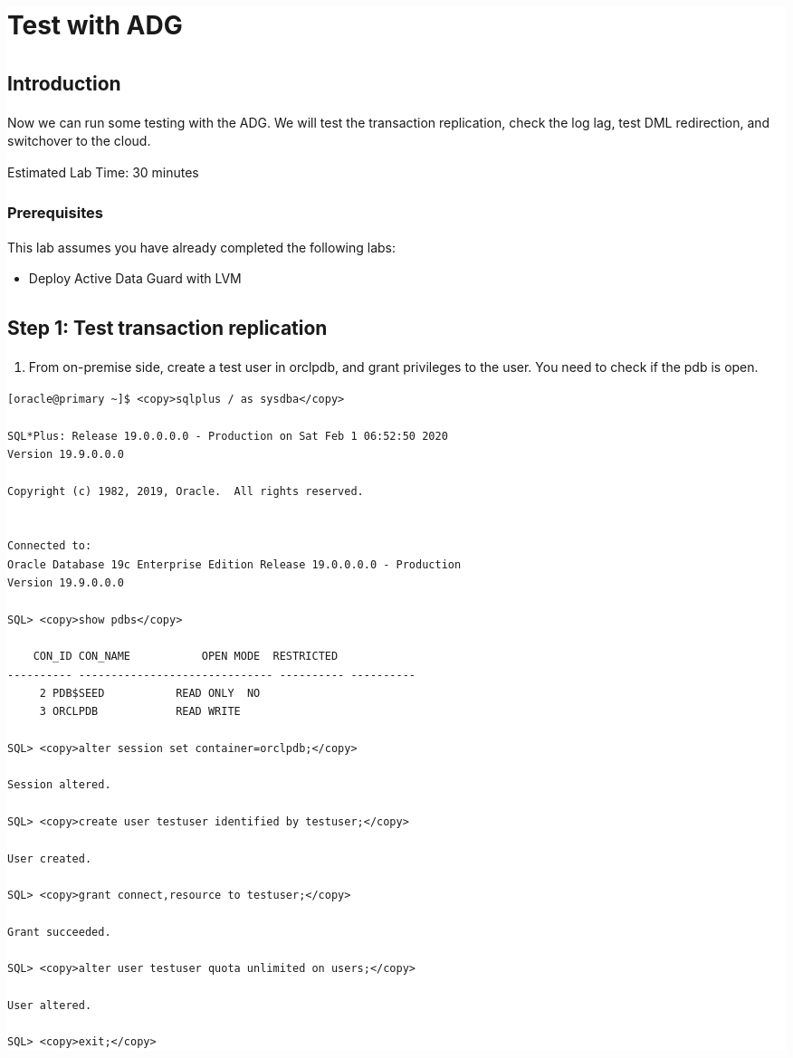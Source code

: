 # Test with ADG

## Introduction

Now we can run some testing with the ADG. We will test the transaction replication, check the log lag, test DML redirection, and  switchover to the cloud.

Estimated Lab Time: 30 minutes

### Prerequisites

This lab assumes you have already completed the following labs:

- Deploy Active Data Guard with LVM

## **Step 1:** Test transaction replication

1. From on-premise side, create a test user in orclpdb, and grant privileges to the user. You need  to check if the pdb is open.

```
[oracle@primary ~]$ <copy>sqlplus / as sysdba</copy>

SQL*Plus: Release 19.0.0.0.0 - Production on Sat Feb 1 06:52:50 2020
Version 19.9.0.0.0

Copyright (c) 1982, 2019, Oracle.  All rights reserved.


Connected to:
Oracle Database 19c Enterprise Edition Release 19.0.0.0.0 - Production
Version 19.9.0.0.0

SQL> <copy>show pdbs</copy>

    CON_ID CON_NAME			  OPEN MODE  RESTRICTED
---------- ------------------------------ ---------- ----------
	 2 PDB$SEED			  READ ONLY  NO
	 3 ORCLPDB			  READ WRITE

SQL> <copy>alter session set container=orclpdb;</copy>

Session altered.

SQL> <copy>create user testuser identified by testuser;</copy>

User created.

SQL> <copy>grant connect,resource to testuser;</copy>

Grant succeeded.

SQL> <copy>alter user testuser quota unlimited on users;</copy>

User altered.

SQL> <copy>exit;</copy>
```

